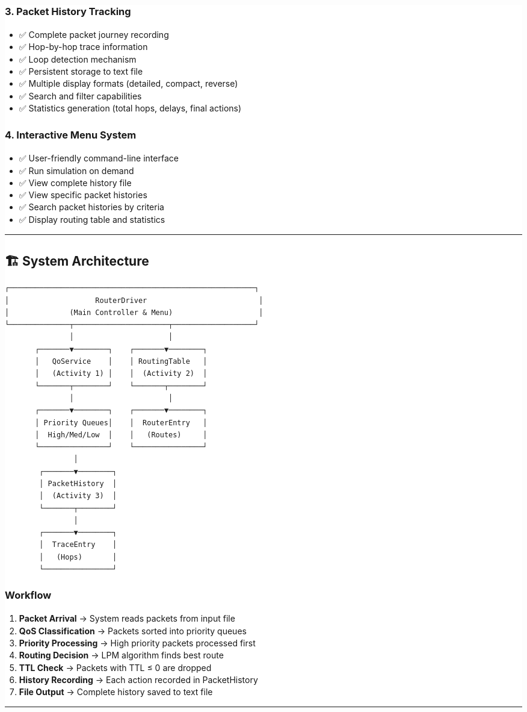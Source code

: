 ### 3. Packet History Tracking
- ✅ Complete packet journey recording
- ✅ Hop-by-hop trace information
- ✅ Loop detection mechanism
- ✅ Persistent storage to text file
- ✅ Multiple display formats (detailed, compact, reverse)
- ✅ Search and filter capabilities
- ✅ Statistics generation (total hops, delays, final actions)

### 4. Interactive Menu System
- ✅ User-friendly command-line interface
- ✅ Run simulation on demand
- ✅ View complete history file
- ✅ View specific packet histories
- ✅ Search packet histories by criteria
- ✅ Display routing table and statistics

---

## 🏗️ System Architecture

```
┌─────────────────────────────────────────────────────────┐
│                    RouterDriver                          │
│              (Main Controller & Menu)                    │
└──────────────┬──────────────────────┬───────────────────┘
               │                      │
       ┌───────▼────────┐    ┌───────▼────────┐
       │   QoService    │    │ RoutingTable   │
       │   (Activity 1) │    │  (Activity 2)  │
       └───────┬────────┘    └───────┬────────┘
               │                      │
       ┌───────▼────────┐    ┌───────▼────────┐
       │ Priority Queues│    │  RouterEntry   │
       │  High/Med/Low  │    │   (Routes)     │
       └────────────────┘    └────────────────┘
                │
        ┌───────▼────────┐
        │ PacketHistory  │
        │  (Activity 3)  │
        └───────┬────────┘
                │
        ┌───────▼────────┐
        │  TraceEntry    │
        │   (Hops)       │
        └────────────────┘
```

### Workflow

1. **Packet Arrival** → System reads packets from input file
2. **QoS Classification** → Packets sorted into priority queues
3. **Priority Processing** → High priority packets processed first
4. **Routing Decision** → LPM algorithm finds best route
5. **TTL Check** → Packets with TTL ≤ 0 are dropped
6. **History Recording** → Each action recorded in PacketHistory
7. **File Output** → Complete history saved to text file

---